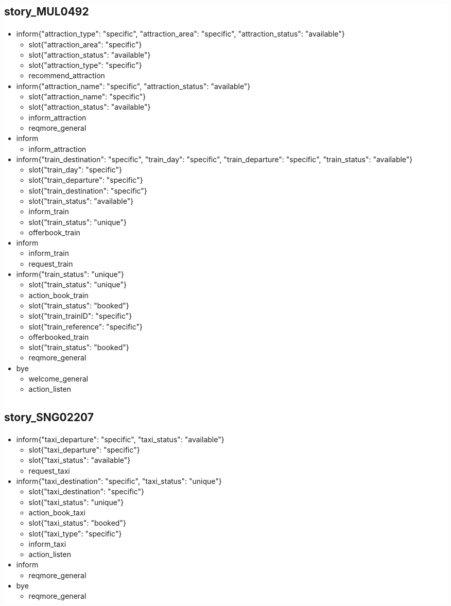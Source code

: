 
## story_MUL0492
* inform{"attraction_type": "specific", "attraction_area": "specific", "attraction_status": "available"}
    - slot{"attraction_area": "specific"}
    - slot{"attraction_status": "available"}
    - slot{"attraction_type": "specific"}
    - recommend_attraction   <!-- predicted: inform_attraction -->
* inform{"attraction_name": "specific", "attraction_status": "available"}
    - slot{"attraction_name": "specific"}
    - slot{"attraction_status": "available"}
    - inform_attraction
    - reqmore_general   <!-- predicted: action_listen -->
* inform
    - inform_attraction
* inform{"train_destination": "specific", "train_day": "specific", "train_departure": "specific", "train_status": "available"}
    - slot{"train_day": "specific"}
    - slot{"train_departure": "specific"}
    - slot{"train_destination": "specific"}
    - slot{"train_status": "available"}
    - inform_train   <!-- predicted: request_train -->
    - slot{"train_status": "unique"}
    - offerbook_train
* inform
    - inform_train
    - request_train   <!-- predicted: action_listen -->
* inform{"train_status": "unique"}
    - slot{"train_status": "unique"}
    - action_book_train
    - slot{"train_status": "booked"}
    - slot{"train_trainID": "specific"}
    - slot{"train_reference": "specific"}
    - offerbooked_train
    - slot{"train_status": "booked"}
    - reqmore_general
* bye
    - welcome_general   <!-- predicted: bye_general -->
    - action_listen   <!-- predicted: bye_general -->


## story_SNG02207
* inform{"taxi_departure": "specific", "taxi_status": "available"}
    - slot{"taxi_departure": "specific"}
    - slot{"taxi_status": "available"}
    - request_taxi
* inform{"taxi_destination": "specific", "taxi_status": "unique"}
    - slot{"taxi_destination": "specific"}
    - slot{"taxi_status": "unique"}
    - action_book_taxi
    - slot{"taxi_status": "booked"}
    - slot{"taxi_type": "specific"}
    - inform_taxi
    - action_listen   <!-- predicted: reqmore_general -->
* inform
    - reqmore_general
* bye
    - reqmore_general   <!-- predicted: bye_general -->
